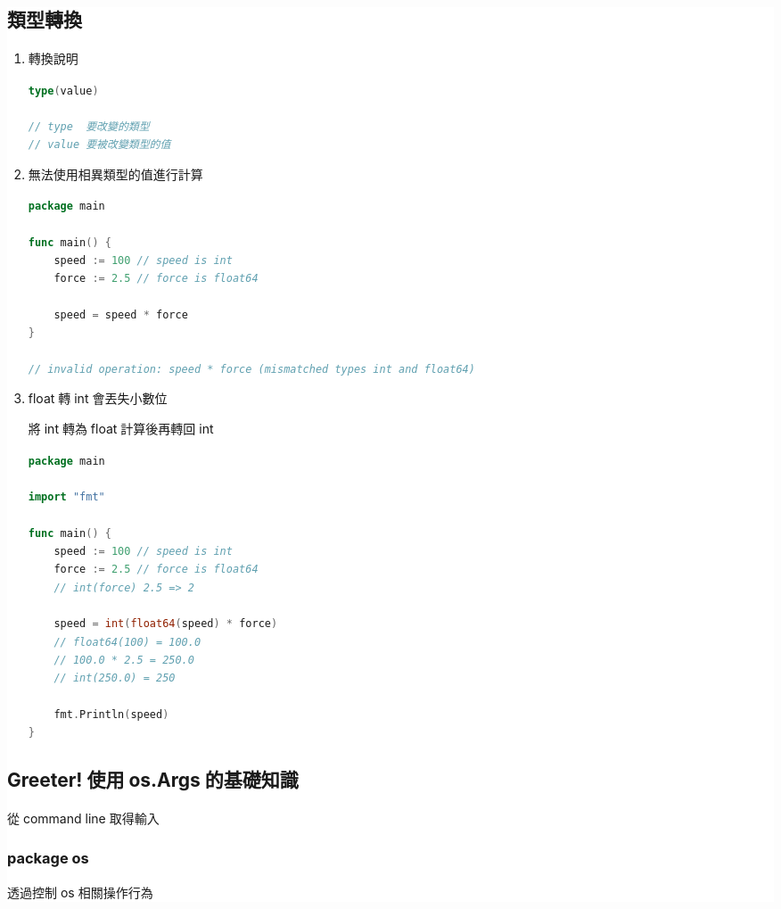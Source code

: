 ## 類型轉換

1.  轉換說明
    
    ```go
    type(value)
    
    // type  要改變的類型
    // value 要被改變類型的值
    ```
    
2.  無法使用相異類型的值進行計算
    
    ```go
    package main
    
    func main() {
    	speed := 100 // speed is int
    	force := 2.5 // force is float64
    	
    	speed = speed * force
    }
    
    // invalid operation: speed * force (mismatched types int and float64)
    ```
    
3.  float 轉 int 會丟失小數位
    
    將 int 轉為 float 計算後再轉回 int
    
    ```go
    package main
    
    import "fmt"
    
    func main() {
    	speed := 100 // speed is int
    	force := 2.5 // force is float64
    	// int(force) 2.5 => 2
    	
    	speed = int(float64(speed) * force)
    	// float64(100) = 100.0
    	// 100.0 * 2.5 = 250.0
    	// int(250.0) = 250
    
    	fmt.Println(speed)
    }
    ```
    

## Greeter! 使用 os.Args 的基礎知識

從 command line 取得輸入

### package os

透過控制 os 相關操作行為
